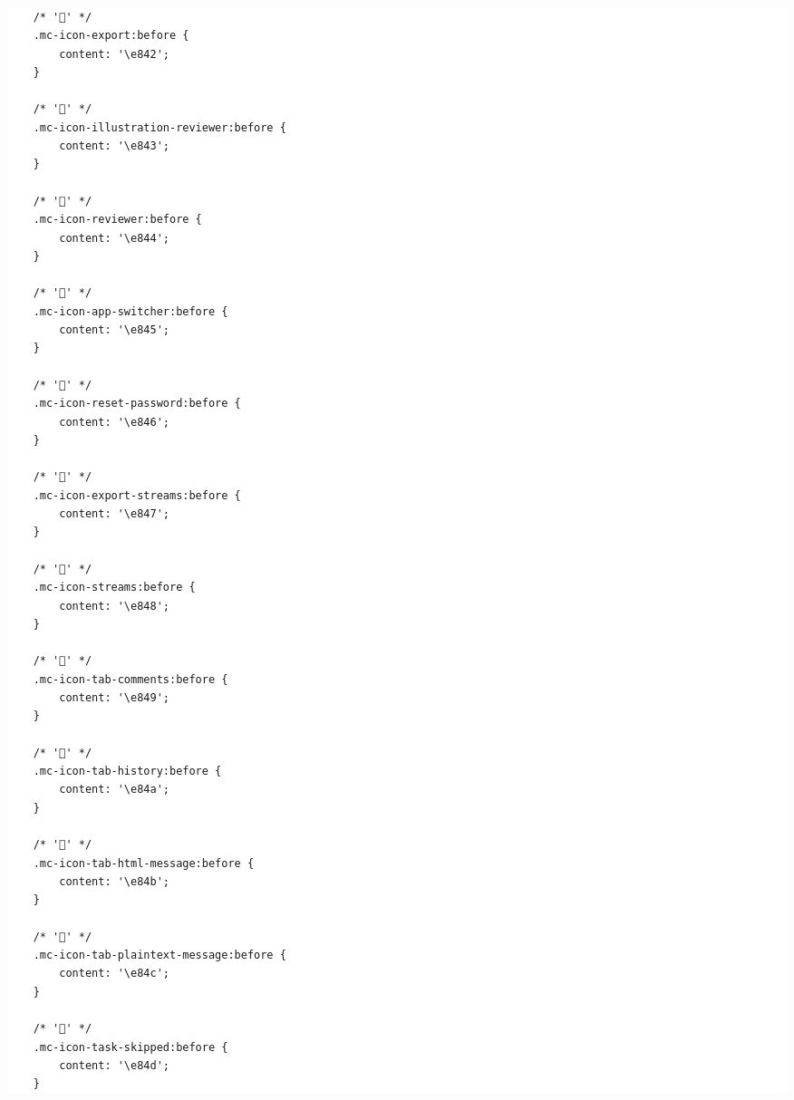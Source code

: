         /* '' */
        .mc-icon-export:before {
            content: '\e842';
        }

        /* '' */
        .mc-icon-illustration-reviewer:before {
            content: '\e843';
        }

        /* '' */
        .mc-icon-reviewer:before {
            content: '\e844';
        }

        /* '' */
        .mc-icon-app-switcher:before {
            content: '\e845';
        }

        /* '' */
        .mc-icon-reset-password:before {
            content: '\e846';
        }

        /* '' */
        .mc-icon-export-streams:before {
            content: '\e847';
        }

        /* '' */
        .mc-icon-streams:before {
            content: '\e848';
        }

        /* '' */
        .mc-icon-tab-comments:before {
            content: '\e849';
        }

        /* '' */
        .mc-icon-tab-history:before {
            content: '\e84a';
        }

        /* '' */
        .mc-icon-tab-html-message:before {
            content: '\e84b';
        }

        /* '' */
        .mc-icon-tab-plaintext-message:before {
            content: '\e84c';
        }

        /* '' */
        .mc-icon-task-skipped:before {
            content: '\e84d';
        }
